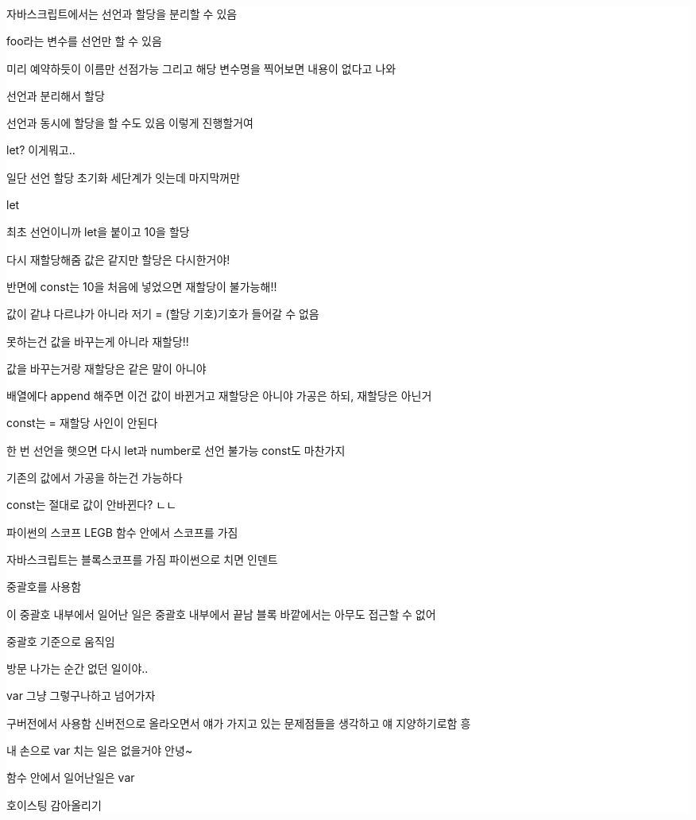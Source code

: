 자바스크립트에서는 선언과 할당을 분리할 수 있음

foo라는 변수를 선언만 할 수 있음

미리 예약하듯이 이름만 선점가능 그리고 해당 변수명을 찍어보면 내용이 없다고 나와

선언과 분리해서 할당

선언과 동시에 할당을 할 수도 있음 이렇게 진행할거여

let? 이게뭐고..

일단 선언 할당 초기화 세단계가 잇는데 마지막꺼만 



let 

최초 선언이니까 let을 붙이고 10을 할당

다시 재할당해줌 값은 같지만 할당은 다시한거야!

반면에  const는 10을 처음에 넣었으면 재할당이 불가능해!!

값이 같냐 다르냐가 아니라 저기 = (할당 기호)기호가 들어갈 수 없음

못하는건 값을 바꾸는게 아니라 재할당!!

값을 바꾸는거랑 재할당은 같은 말이 아니야 

배열에다 append 해주면 이건 값이 바뀐거고 재할당은 아니야 가공은 하되, 재할당은 아닌거

const는 = 재할당 사인이 안된다



한 번 선언을 햇으면 다시 let과 number로 선언 불가능 const도 마찬가지

기존의 값에서 가공을 하는건 가능하다 

const는 절대로 값이 안바뀐다? ㄴㄴ



파이썬의 스코프 LEGB 함수 안에서 스코프를 가짐

자바스크립트는 블록스코프를 가짐 파이썬으로 치면 인덴트

중괄호를 사용함

이 중괄호 내부에서 일어난 일은 중괄호 내부에서 끝남 블록 바깥에서는 아무도 접근할 수 없어

중괄호 기준으로 움직임

방문 나가는 순간 없던 일이야..



var 그냥 그렇구나하고 넘어가자 

구버전에서 사용함 신버전으로 올라오면서 얘가 가지고 있는 문제점들을 생각하고 얘 지양하기로함 흥

내 손으로 var 치는 일은 없을거야 안녕~

함수 안에서 일어난일은 var

호이스팅  감아올리기
